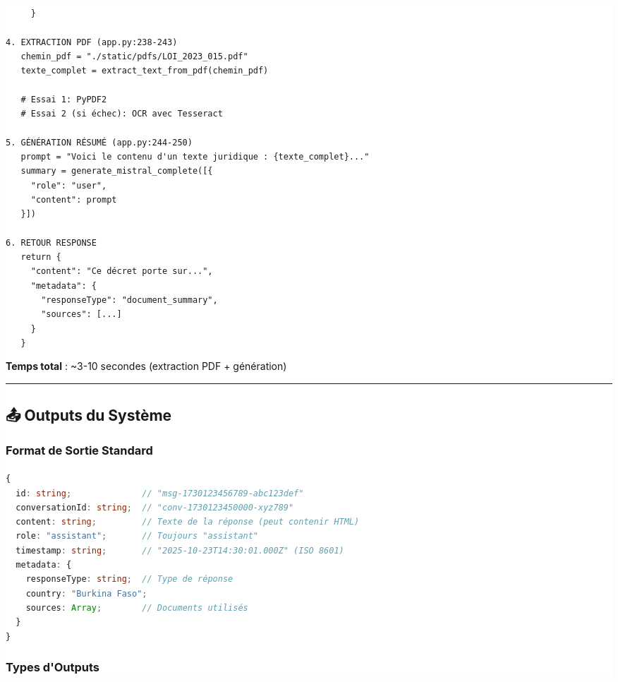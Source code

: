 ```
     }

4. EXTRACTION PDF (app.py:238-243)
   chemin_pdf = "./static/pdfs/LOI_2023_015.pdf"
   texte_complet = extract_text_from_pdf(chemin_pdf)

   # Essai 1: PyPDF2
   # Essai 2 (si échec): OCR avec Tesseract

5. GÉNÉRATION RÉSUMÉ (app.py:244-250)
   prompt = "Voici le contenu d'un texte juridique : {texte_complet}..."
   summary = generate_mistral_complete([{
     "role": "user",
     "content": prompt
   }])

6. RETOUR RESPONSE
   return {
     "content": "Ce décret porte sur...",
     "metadata": {
       "responseType": "document_summary",
       "sources": [...]
     }
   }
```

**Temps total** : ~3-10 secondes (extraction PDF + génération)

---

## 📤 Outputs du Système

### Format de Sortie Standard

```typescript
{
  id: string;              // "msg-1730123456789-abc123def"
  conversationId: string;  // "conv-1730123450000-xyz789"
  content: string;         // Texte de la réponse (peut contenir HTML)
  role: "assistant";       // Toujours "assistant"
  timestamp: string;       // "2025-10-23T14:30:01.000Z" (ISO 8601)
  metadata: {
    responseType: string;  // Type de réponse
    country: "Burkina Faso";
    sources: Array;        // Documents utilisés
  }
}
```

### Types d'Outputs
